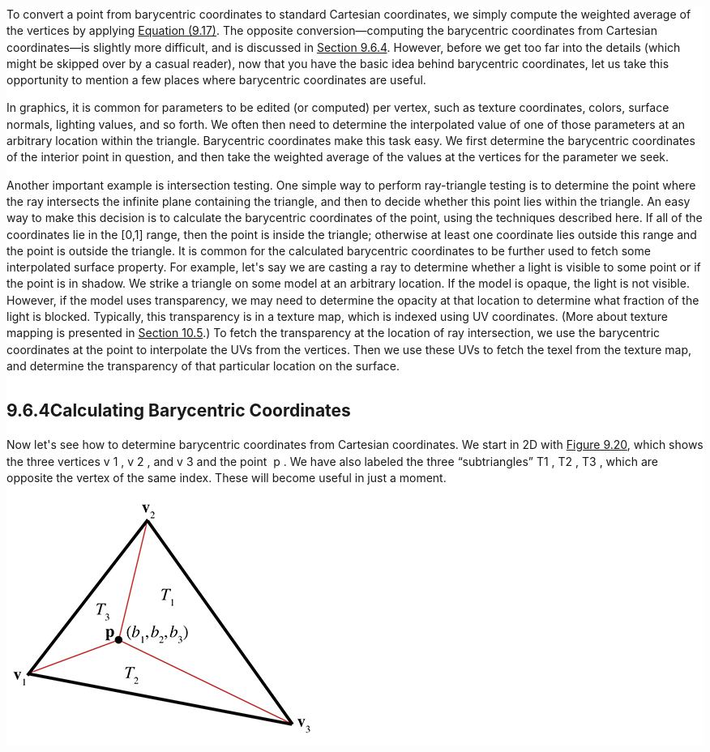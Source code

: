 To convert a point from barycentric coordinates to standard Cartesian coordinates, we simply compute the weighted average of the vertices by applying [Equation (9.17)](#triangle_barycentric_conversion). The opposite conversion—computing the barycentric coordinates from Cartesian coordinates—is slightly more difficult, and is discussed in [Section 9.6.4](#triangle_barycentric_computing). However, before we get too far into the details (which might be skipped over by a casual reader), now that you have the basic idea behind barycentric coordinates, let us take this opportunity to mention a few places where barycentric coordinates are useful.

In graphics, it is common for parameters to be edited (or computed) per vertex, such as texture coordinates, colors, surface normals, lighting values, and so forth. We often then need to determine the interpolated value of one of those parameters at an arbitrary location within the triangle. Barycentric coordinates make this task easy. We first determine the barycentric coordinates of the interior point in question, and then take the weighted average of the values at the vertices for the parameter we seek.

Another important example is intersection testing. One simple way to perform ray-triangle testing is to determine the point where the ray intersects the infinite plane containing the triangle, and then to decide whether this point lies within the triangle. An easy way to make this decision is to calculate the barycentric coordinates of the point, using the techniques described here. If all of the coordinates lie in the \[0,1\] range, then the point is inside the triangle; otherwise at least one coordinate lies outside this range and the point is outside the triangle. It is common for the calculated barycentric coordinates to be further used to fetch some interpolated surface property. For example, let's say we are casting a ray to determine whether a light is visible to some point or if the point is in shadow. We strike a triangle on some model at an arbitrary location. If the model is opaque, the light is not visible. However, if the model uses transparency, we may need to determine the opacity at that location to determine what fraction of the light is blocked. Typically, this transparency is in a texture map, which is indexed using UV coordinates. (More about texture mapping is presented in [Section 10.5](graphics.html#texture_mapping).) To fetch the transparency at the location of ray intersection, we use the barycentric coordinates at the point to interpolate the UVs from the vertices. Then we use these UVs to fetch the texel from the texture map, and determine the transparency of that particular location on the surface.

## 9.6.4Calculating Barycentric Coordinates

Now let's see how to determine barycentric coordinates from Cartesian coordinates. We start in 2D with [Figure 9.20](#triangle_barycentric_coordinates_compute), which shows the three vertices v 1 , v 2 , and v 3 and the point  p . We have also labeled the three “subtriangles” T1 , T2 , T3 , which are opposite the vertex of the same index. These will become useful in just a moment.

![](./images/triangle_barycentric_coordinates_compute.png)
